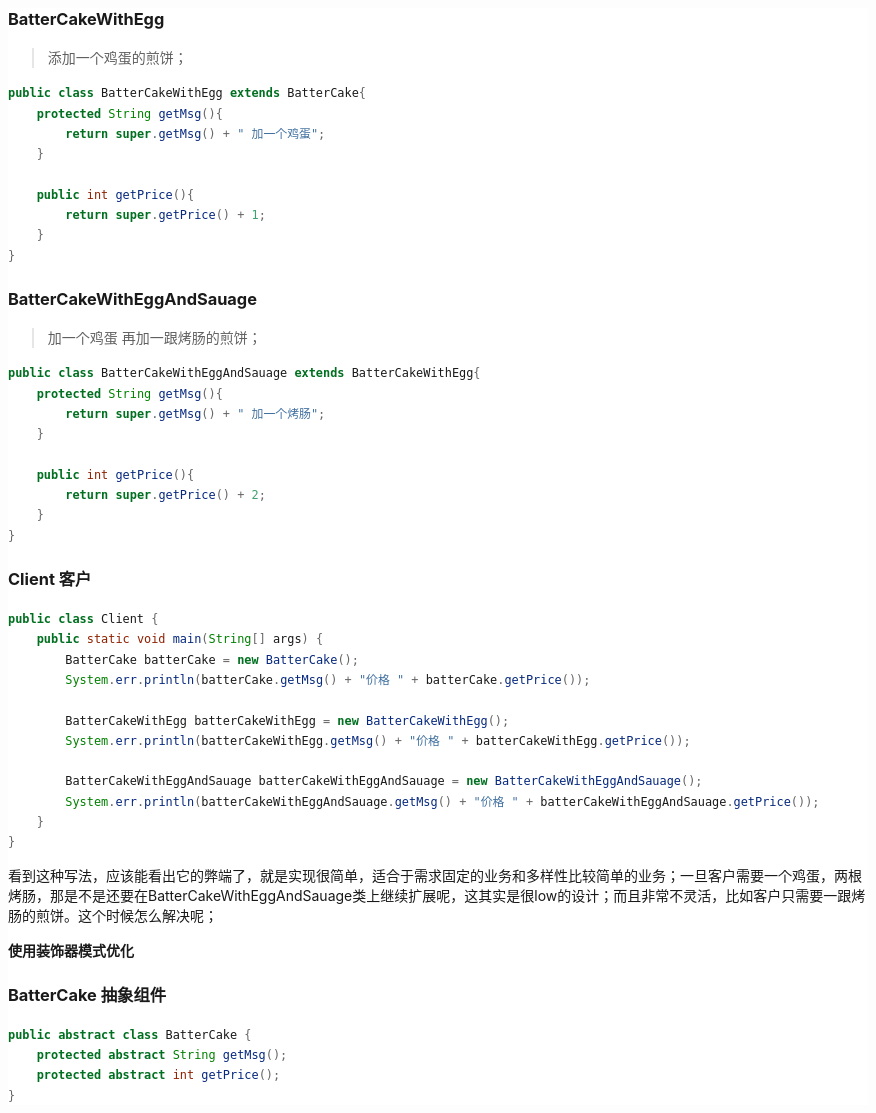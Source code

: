 ### BatterCakeWithEgg
> 添加一个鸡蛋的煎饼；  
```java
public class BatterCakeWithEgg extends BatterCake{
    protected String getMsg(){
        return super.getMsg() + " 加一个鸡蛋";
    }

    public int getPrice(){
        return super.getPrice() + 1;
    }
}
```

### BatterCakeWithEggAndSauage 
> 加一个鸡蛋 再加一跟烤肠的煎饼；  
```java
public class BatterCakeWithEggAndSauage extends BatterCakeWithEgg{
    protected String getMsg(){
        return super.getMsg() + " 加一个烤肠";
    }

    public int getPrice(){
        return super.getPrice() + 2;
    }
}
```

### Client 客户
```java
public class Client {
    public static void main(String[] args) {
        BatterCake batterCake = new BatterCake();
        System.err.println(batterCake.getMsg() + "价格 " + batterCake.getPrice());

        BatterCakeWithEgg batterCakeWithEgg = new BatterCakeWithEgg();
        System.err.println(batterCakeWithEgg.getMsg() + "价格 " + batterCakeWithEgg.getPrice());

        BatterCakeWithEggAndSauage batterCakeWithEggAndSauage = new BatterCakeWithEggAndSauage();
        System.err.println(batterCakeWithEggAndSauage.getMsg() + "价格 " + batterCakeWithEggAndSauage.getPrice());
    }
}
```
看到这种写法，应该能看出它的弊端了，就是实现很简单，适合于需求固定的业务和多样性比较简单的业务；一旦客户需要一个鸡蛋，两根烤肠，那是不是还要在BatterCakeWithEggAndSauage类上继续扩展呢，这其实是很low的设计；而且非常不灵活，比如客户只需要一跟烤肠的煎饼。这个时候怎么解决呢；

**使用装饰器模式优化**  

### BatterCake 抽象组件
```java
public abstract class BatterCake {
    protected abstract String getMsg();
    protected abstract int getPrice();
}
```
